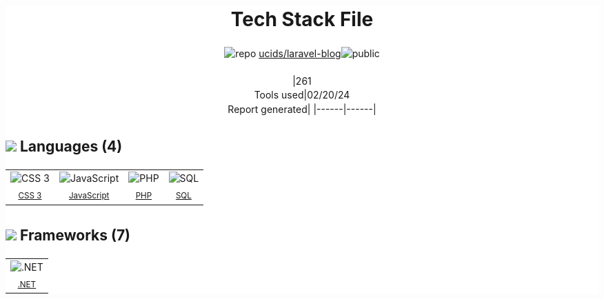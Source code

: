 
<div align="center">

# Tech Stack File
![](https://img.stackshare.io/repo.svg "repo") [ucids/laravel-blog](https://github.com/ucids/laravel-blog)![](https://img.stackshare.io/public_badge.svg "public")
<br/><br/>
|261<br/>Tools used|02/20/24 <br/>Report generated|
|------|------|
</div>

## <img src='https://img.stackshare.io/languages.svg'/> Languages (4)
<table><tr>
  <td align='center'>
  <img width='36' height='36' src='https://img.stackshare.io/service/6727/css.png' alt='CSS 3'>
  <br>
  <sub><a href="https://developer.mozilla.org/en-US/docs/Web/CSS/CSS3">CSS 3</a></sub>
  <br>
  <sub></sub>
</td>

<td align='center'>
  <img width='36' height='36' src='https://img.stackshare.io/service/1209/javascript.jpeg' alt='JavaScript'>
  <br>
  <sub><a href="https://developer.mozilla.org/en-US/docs/Web/JavaScript">JavaScript</a></sub>
  <br>
  <sub></sub>
</td>

<td align='center'>
  <img width='36' height='36' src='https://img.stackshare.io/service/991/hwUcGZ41_400x400.jpg' alt='PHP'>
  <br>
  <sub><a href="http://www.php.net/">PHP</a></sub>
  <br>
  <sub></sub>
</td>

<td align='center'>
  <img width='36' height='36' src='https://img.stackshare.io/service/2271/default_068d33483bba6b81ee13fbd4dc7aab9780896a54.png' alt='SQL'>
  <br>
  <sub><a href="https://en.wikipedia.org/wiki/SQL">SQL</a></sub>
  <br>
  <sub></sub>
</td>

</tr>
</table>

## <img src='https://img.stackshare.io/frameworks.svg'/> Frameworks (7)
<table><tr>
  <td align='center'>
  <img width='36' height='36' src='https://img.stackshare.io/service/1014/IoPy1dce_400x400.png' alt='.NET'>
  <br>
  <sub><a href="http://www.microsoft.com/net/">.NET</a></sub>
  <br>
  <sub></sub>
</td>
